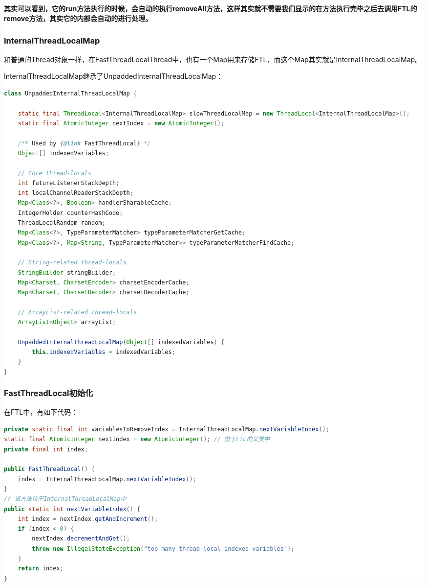 **其实可以看到，它的run方法执行的时候，会自动的执行removeAll方法，这样其实就不需要我们显示的在方法执行完毕之后去调用FTL的remove方法，其实它的内部会自动的进行处理。**

### InternalThreadLocalMap

和普通的Thread对象一样，在FastThreadLocalThread中，也有一个Map用来存储FTL，而这个Map其实就是InternalThreadLocalMap。

InternalThreadLocalMap继承了UnpaddedInternalThreadLocalMap：

```java
class UnpaddedInternalThreadLocalMap {

    static final ThreadLocal<InternalThreadLocalMap> slowThreadLocalMap = new ThreadLocal<InternalThreadLocalMap>();
    static final AtomicInteger nextIndex = new AtomicInteger();

    /** Used by {@link FastThreadLocal} */
    Object[] indexedVariables;

    // Core thread-locals
    int futureListenerStackDepth;
    int localChannelReaderStackDepth;
    Map<Class<?>, Boolean> handlerSharableCache;
    IntegerHolder counterHashCode;
    ThreadLocalRandom random;
    Map<Class<?>, TypeParameterMatcher> typeParameterMatcherGetCache;
    Map<Class<?>, Map<String, TypeParameterMatcher>> typeParameterMatcherFindCache;

    // String-related thread-locals
    StringBuilder stringBuilder;
    Map<Charset, CharsetEncoder> charsetEncoderCache;
    Map<Charset, CharsetDecoder> charsetDecoderCache;

    // ArrayList-related thread-locals
    ArrayList<Object> arrayList;

    UnpaddedInternalThreadLocalMap(Object[] indexedVariables) {
        this.indexedVariables = indexedVariables;
    }
}
```

### FastThreadLocal初始化

在FTL中，有如下代码：

```java
private static final int variablesToRemoveIndex = InternalThreadLocalMap.nextVariableIndex();
static final AtomicInteger nextIndex = new AtomicInteger(); // 位于FTL的父类中
private final int index;

public FastThreadLocal() {
    index = InternalThreadLocalMap.nextVariableIndex();
}
// 该方法位于InternalThreadLocalMap中
public static int nextVariableIndex() {
    int index = nextIndex.getAndIncrement();
    if (index < 0) {
        nextIndex.decrementAndGet();
        throw new IllegalStateException("too many thread-local indexed variables");
    }
    return index;
}
```
